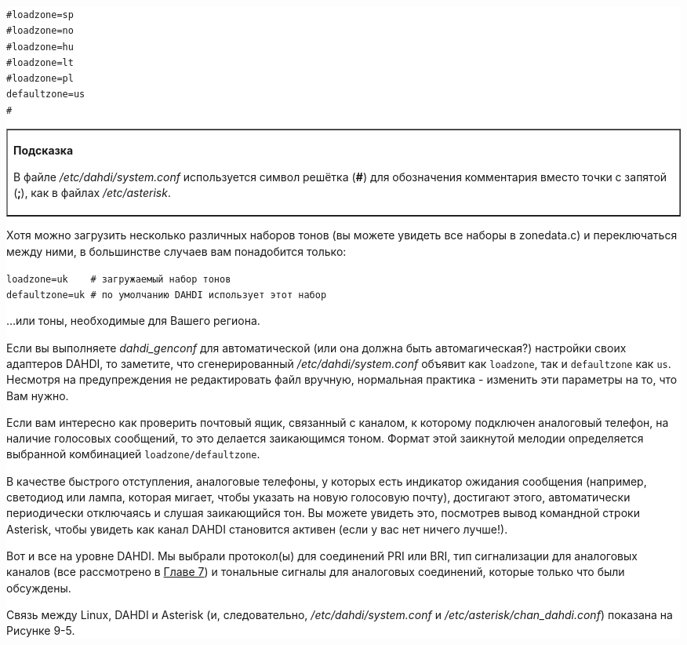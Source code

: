 ```text
#loadzone=sp
#loadzone=no
#loadzone=hu
#loadzone=lt
#loadzone=pl
defaultzone=us
#
```

<table border="1" width="100%" cellpadding="5">
  <tr>
    <td>
      <p align="left"><b>Подсказка</b></p>
      <p>В файле <i>/etc/dahdi/system.conf</i> используется символ решётка (<b>#</b>) для обозначения комментария вместо точки с запятой (<b>;</b>), как в файлах <i>/etc/asterisk</i>.
    </td>
  </tr>
</table>

Хотя можно загрузить несколько различных наборов тонов (вы можете увидеть все наборы в zonedata.c) и переключаться между ними, в большинстве случаев вам понадобится только:

```text
loadzone=uk    # загружаемый набор тонов
defaultzone=uk # по умолчанию DAHDI использует этот набор
```

…или тоны, необходимые для Вашего региона.

Если вы выполняете _dahdi\_genconf_ для автоматической (или она должна быть автомагическая?) настройки своих адаптеров DAHDI, то заметите, что сгенерированный _/etc/dahdi/system.conf_ объявит как `loadzone`, так и `defaultzone` как `us`. Несмотря на предупреждения не редактировать файл вручную, нормальная практика - изменить эти параметры на то, что Вам нужно.

Если вам интересно как проверить почтовый ящик, связанный с каналом, к которому подключен аналоговый телефон, на наличие голосовых сообщений, то это делается заикающимся тоном. Формат этой заикнутой мелодии определяется выбранной комбинацией `loadzone/defaultzone`.

В качестве быстрого отступления, аналоговые телефоны, у которых есть индикатор ожидания сообщения (например, светодиод или лампа, которая мигает, чтобы указать на новую голосовую почту), достигают этого, автоматически периодически отключаясь и слушая заикающийся тон. Вы можете увидеть это, посмотрев вывод командной строки Asterisk, чтобы увидеть как канал DAHDI становится активен (если у вас нет ничего лучше!).

Вот и все на уровне DAHDI. Мы выбрали протокол(ы) для соединений PRI или BRI, тип сигнализации для аналоговых каналов (все рассмотрено в [Главе 7](glava-07.md)) и тональные сигналы для аналоговых соединений, которые только что были обсуждены.

Связь между Linux, DAHDI и Asterisk (и, следовательно, _/etc/dahdi/system.conf_ и _/etc/asterisk/chan\_dahdi.conf_) показана на Рисунке 9-5.
